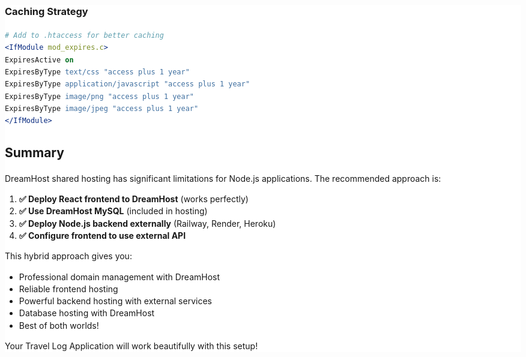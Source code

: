 ### Caching Strategy
```apache
# Add to .htaccess for better caching
<IfModule mod_expires.c>
ExpiresActive on
ExpiresByType text/css "access plus 1 year"
ExpiresByType application/javascript "access plus 1 year"
ExpiresByType image/png "access plus 1 year"
ExpiresByType image/jpeg "access plus 1 year"
</IfModule>
```

## Summary

DreamHost shared hosting has significant limitations for Node.js applications. The recommended approach is:

1. **✅ Deploy React frontend to DreamHost** (works perfectly)
2. **✅ Use DreamHost MySQL** (included in hosting)
3. **✅ Deploy Node.js backend externally** (Railway, Render, Heroku)
4. **✅ Configure frontend to use external API**

This hybrid approach gives you:
- Professional domain management with DreamHost
- Reliable frontend hosting
- Powerful backend hosting with external services
- Database hosting with DreamHost
- Best of both worlds!

Your Travel Log Application will work beautifully with this setup!
